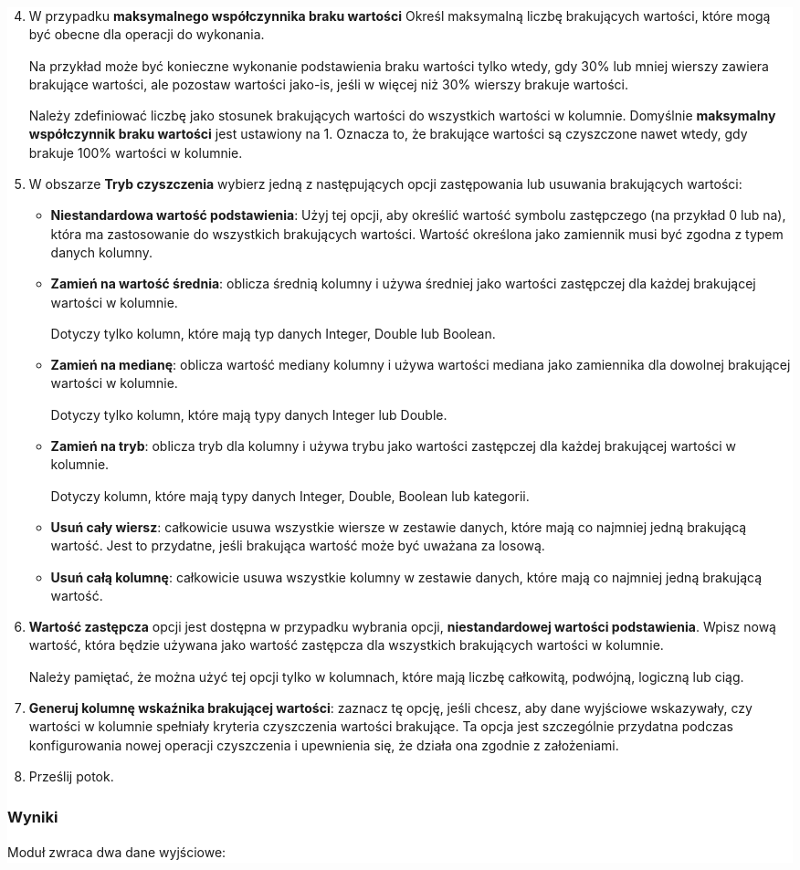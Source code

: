 4. W przypadku **maksymalnego współczynnika braku wartości** Określ maksymalną liczbę brakujących wartości, które mogą być obecne dla operacji do wykonania.   
  
    Na przykład może być konieczne wykonanie podstawienia braku wartości tylko wtedy, gdy 30% lub mniej wierszy zawiera brakujące wartości, ale pozostaw wartości jako-is, jeśli w więcej niż 30% wierszy brakuje wartości.  
  
    Należy zdefiniować liczbę jako stosunek brakujących wartości do wszystkich wartości w kolumnie. Domyślnie **maksymalny współczynnik braku wartości** jest ustawiony na 1. Oznacza to, że brakujące wartości są czyszczone nawet wtedy, gdy brakuje 100% wartości w kolumnie.  
  
   
  
5. W obszarze **Tryb czyszczenia** wybierz jedną z następujących opcji zastępowania lub usuwania brakujących wartości:  
  
  
    + **Niestandardowa wartość podstawienia**: Użyj tej opcji, aby określić wartość symbolu zastępczego (na przykład 0 lub na), która ma zastosowanie do wszystkich brakujących wartości. Wartość określona jako zamiennik musi być zgodna z typem danych kolumny.
  
    + **Zamień na wartość średnia**: oblicza średnią kolumny i używa średniej jako wartości zastępczej dla każdej brakującej wartości w kolumnie.  
  
        Dotyczy tylko kolumn, które mają typ danych Integer, Double lub Boolean.  
  
    + **Zamień na medianę**: oblicza wartość mediany kolumny i używa wartości mediana jako zamiennika dla dowolnej brakującej wartości w kolumnie.  
  
        Dotyczy tylko kolumn, które mają typy danych Integer lub Double. 
  
    + **Zamień na tryb**: oblicza tryb dla kolumny i używa trybu jako wartości zastępczej dla każdej brakującej wartości w kolumnie.  
  
        Dotyczy kolumn, które mają typy danych Integer, Double, Boolean lub kategorii. 
  
    + **Usuń cały wiersz**: całkowicie usuwa wszystkie wiersze w zestawie danych, które mają co najmniej jedną brakującą wartość. Jest to przydatne, jeśli brakująca wartość może być uważana za losową.  
  
    + **Usuń całą kolumnę**: całkowicie usuwa wszystkie kolumny w zestawie danych, które mają co najmniej jedną brakującą wartość.  
  
    
  
6. **Wartość zastępcza** opcji jest dostępna w przypadku wybrania opcji, **niestandardowej wartości podstawienia**. Wpisz nową wartość, która będzie używana jako wartość zastępcza dla wszystkich brakujących wartości w kolumnie.  
  
    Należy pamiętać, że można użyć tej opcji tylko w kolumnach, które mają liczbę całkowitą, podwójną, logiczną lub ciąg.
  
7. **Generuj kolumnę wskaźnika brakującej wartości**: zaznacz tę opcję, jeśli chcesz, aby dane wyjściowe wskazywały, czy wartości w kolumnie spełniały kryteria czyszczenia wartości brakujące. Ta opcja jest szczególnie przydatna podczas konfigurowania nowej operacji czyszczenia i upewnienia się, że działa ona zgodnie z założeniami.
  
8. Prześlij potok.

### <a name="results"></a>Wyniki

Moduł zwraca dwa dane wyjściowe:  

